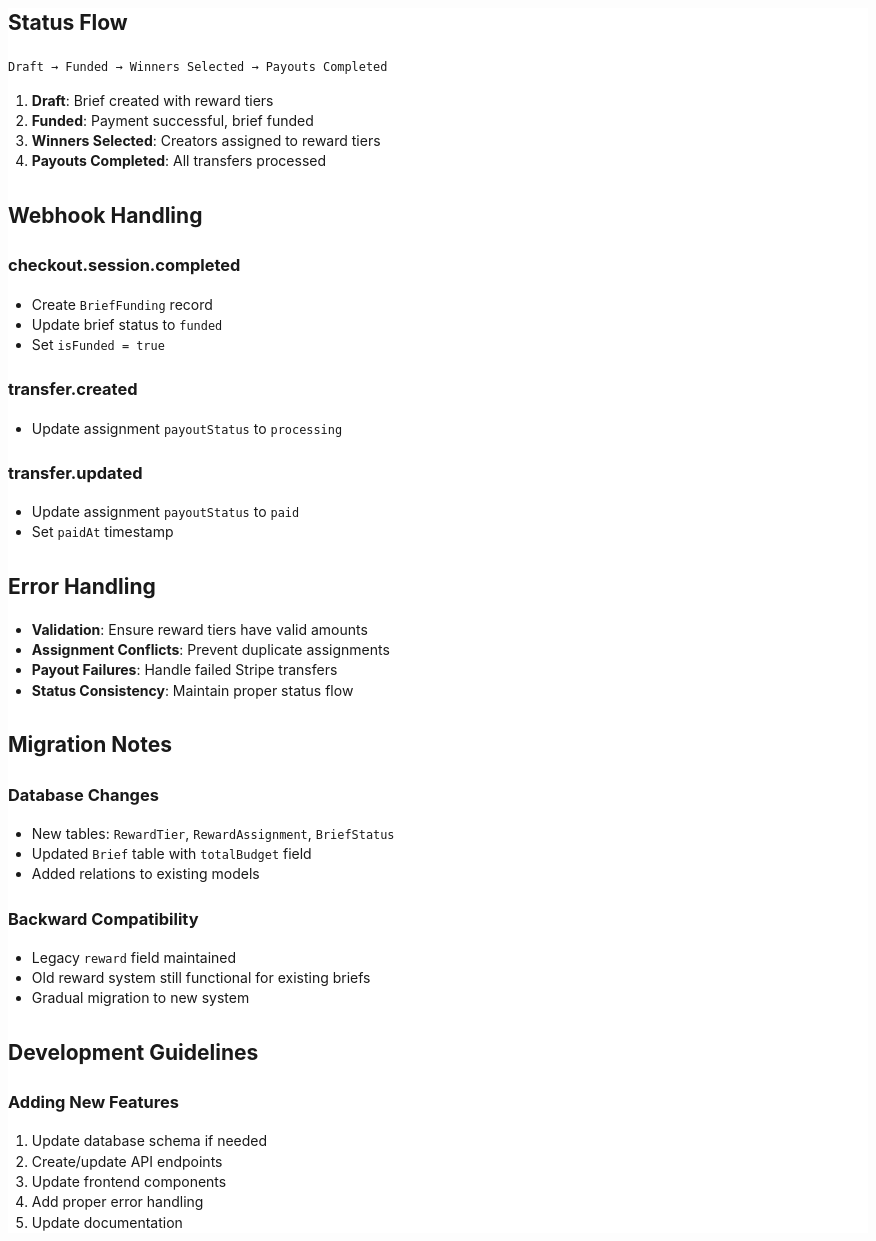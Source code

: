 ## Status Flow

```
Draft → Funded → Winners Selected → Payouts Completed
```

1. **Draft**: Brief created with reward tiers
2. **Funded**: Payment successful, brief funded
3. **Winners Selected**: Creators assigned to reward tiers
4. **Payouts Completed**: All transfers processed

## Webhook Handling

### checkout.session.completed
- Create `BriefFunding` record
- Update brief status to `funded`
- Set `isFunded = true`

### transfer.created
- Update assignment `payoutStatus` to `processing`

### transfer.updated
- Update assignment `payoutStatus` to `paid`
- Set `paidAt` timestamp

## Error Handling

- **Validation**: Ensure reward tiers have valid amounts
- **Assignment Conflicts**: Prevent duplicate assignments
- **Payout Failures**: Handle failed Stripe transfers
- **Status Consistency**: Maintain proper status flow

## Migration Notes

### Database Changes
- New tables: `RewardTier`, `RewardAssignment`, `BriefStatus`
- Updated `Brief` table with `totalBudget` field
- Added relations to existing models

### Backward Compatibility
- Legacy `reward` field maintained
- Old reward system still functional for existing briefs
- Gradual migration to new system

## Development Guidelines

### Adding New Features
1. Update database schema if needed
2. Create/update API endpoints
3. Update frontend components
4. Add proper error handling
5. Update documentation
